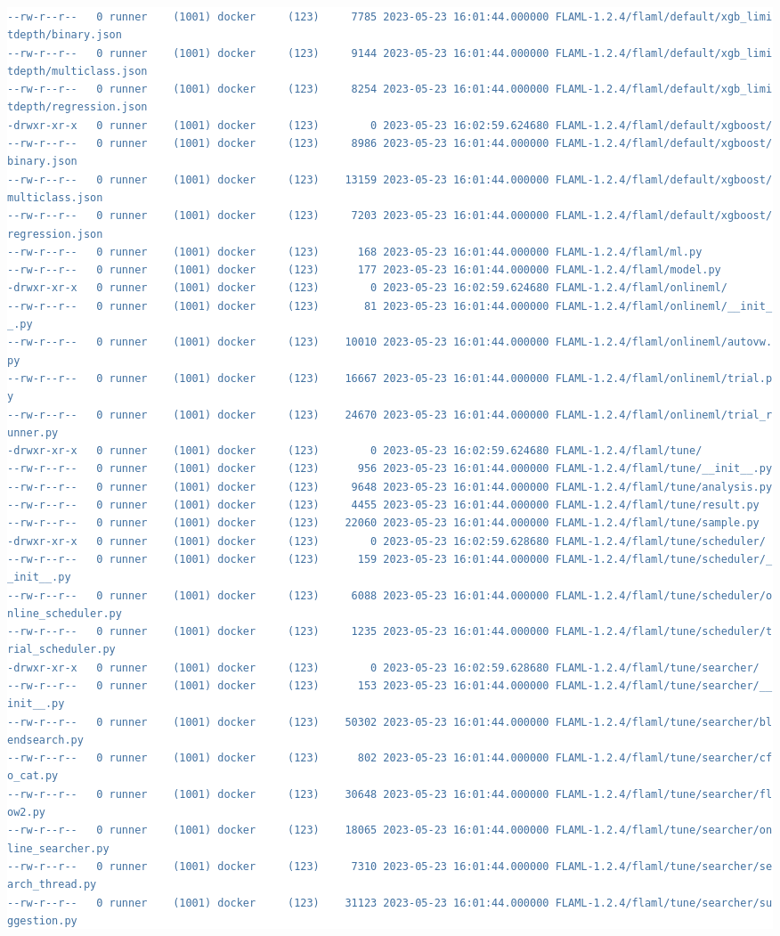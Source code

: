 ```diff
--rw-r--r--   0 runner    (1001) docker     (123)     7785 2023-05-23 16:01:44.000000 FLAML-1.2.4/flaml/default/xgb_limitdepth/binary.json
--rw-r--r--   0 runner    (1001) docker     (123)     9144 2023-05-23 16:01:44.000000 FLAML-1.2.4/flaml/default/xgb_limitdepth/multiclass.json
--rw-r--r--   0 runner    (1001) docker     (123)     8254 2023-05-23 16:01:44.000000 FLAML-1.2.4/flaml/default/xgb_limitdepth/regression.json
-drwxr-xr-x   0 runner    (1001) docker     (123)        0 2023-05-23 16:02:59.624680 FLAML-1.2.4/flaml/default/xgboost/
--rw-r--r--   0 runner    (1001) docker     (123)     8986 2023-05-23 16:01:44.000000 FLAML-1.2.4/flaml/default/xgboost/binary.json
--rw-r--r--   0 runner    (1001) docker     (123)    13159 2023-05-23 16:01:44.000000 FLAML-1.2.4/flaml/default/xgboost/multiclass.json
--rw-r--r--   0 runner    (1001) docker     (123)     7203 2023-05-23 16:01:44.000000 FLAML-1.2.4/flaml/default/xgboost/regression.json
--rw-r--r--   0 runner    (1001) docker     (123)      168 2023-05-23 16:01:44.000000 FLAML-1.2.4/flaml/ml.py
--rw-r--r--   0 runner    (1001) docker     (123)      177 2023-05-23 16:01:44.000000 FLAML-1.2.4/flaml/model.py
-drwxr-xr-x   0 runner    (1001) docker     (123)        0 2023-05-23 16:02:59.624680 FLAML-1.2.4/flaml/onlineml/
--rw-r--r--   0 runner    (1001) docker     (123)       81 2023-05-23 16:01:44.000000 FLAML-1.2.4/flaml/onlineml/__init__.py
--rw-r--r--   0 runner    (1001) docker     (123)    10010 2023-05-23 16:01:44.000000 FLAML-1.2.4/flaml/onlineml/autovw.py
--rw-r--r--   0 runner    (1001) docker     (123)    16667 2023-05-23 16:01:44.000000 FLAML-1.2.4/flaml/onlineml/trial.py
--rw-r--r--   0 runner    (1001) docker     (123)    24670 2023-05-23 16:01:44.000000 FLAML-1.2.4/flaml/onlineml/trial_runner.py
-drwxr-xr-x   0 runner    (1001) docker     (123)        0 2023-05-23 16:02:59.624680 FLAML-1.2.4/flaml/tune/
--rw-r--r--   0 runner    (1001) docker     (123)      956 2023-05-23 16:01:44.000000 FLAML-1.2.4/flaml/tune/__init__.py
--rw-r--r--   0 runner    (1001) docker     (123)     9648 2023-05-23 16:01:44.000000 FLAML-1.2.4/flaml/tune/analysis.py
--rw-r--r--   0 runner    (1001) docker     (123)     4455 2023-05-23 16:01:44.000000 FLAML-1.2.4/flaml/tune/result.py
--rw-r--r--   0 runner    (1001) docker     (123)    22060 2023-05-23 16:01:44.000000 FLAML-1.2.4/flaml/tune/sample.py
-drwxr-xr-x   0 runner    (1001) docker     (123)        0 2023-05-23 16:02:59.628680 FLAML-1.2.4/flaml/tune/scheduler/
--rw-r--r--   0 runner    (1001) docker     (123)      159 2023-05-23 16:01:44.000000 FLAML-1.2.4/flaml/tune/scheduler/__init__.py
--rw-r--r--   0 runner    (1001) docker     (123)     6088 2023-05-23 16:01:44.000000 FLAML-1.2.4/flaml/tune/scheduler/online_scheduler.py
--rw-r--r--   0 runner    (1001) docker     (123)     1235 2023-05-23 16:01:44.000000 FLAML-1.2.4/flaml/tune/scheduler/trial_scheduler.py
-drwxr-xr-x   0 runner    (1001) docker     (123)        0 2023-05-23 16:02:59.628680 FLAML-1.2.4/flaml/tune/searcher/
--rw-r--r--   0 runner    (1001) docker     (123)      153 2023-05-23 16:01:44.000000 FLAML-1.2.4/flaml/tune/searcher/__init__.py
--rw-r--r--   0 runner    (1001) docker     (123)    50302 2023-05-23 16:01:44.000000 FLAML-1.2.4/flaml/tune/searcher/blendsearch.py
--rw-r--r--   0 runner    (1001) docker     (123)      802 2023-05-23 16:01:44.000000 FLAML-1.2.4/flaml/tune/searcher/cfo_cat.py
--rw-r--r--   0 runner    (1001) docker     (123)    30648 2023-05-23 16:01:44.000000 FLAML-1.2.4/flaml/tune/searcher/flow2.py
--rw-r--r--   0 runner    (1001) docker     (123)    18065 2023-05-23 16:01:44.000000 FLAML-1.2.4/flaml/tune/searcher/online_searcher.py
--rw-r--r--   0 runner    (1001) docker     (123)     7310 2023-05-23 16:01:44.000000 FLAML-1.2.4/flaml/tune/searcher/search_thread.py
--rw-r--r--   0 runner    (1001) docker     (123)    31123 2023-05-23 16:01:44.000000 FLAML-1.2.4/flaml/tune/searcher/suggestion.py
```